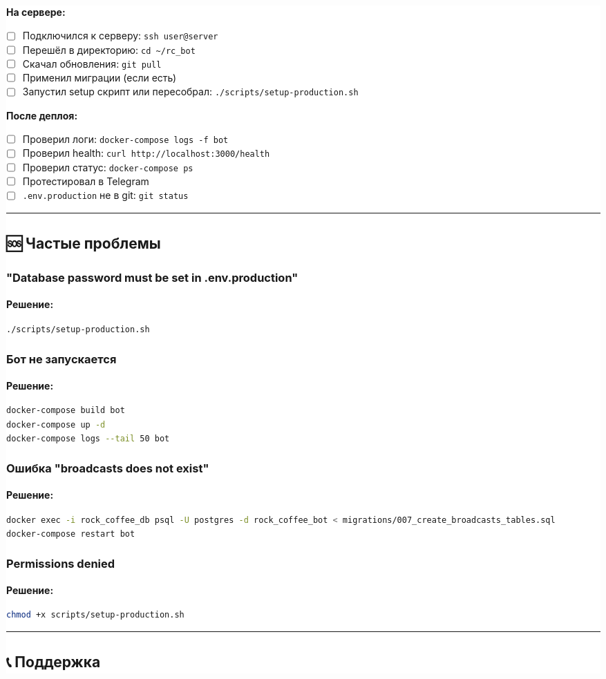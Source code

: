 **На сервере:**
- [ ] Подключился к серверу: `ssh user@server`
- [ ] Перешёл в директорию: `cd ~/rc_bot`
- [ ] Скачал обновления: `git pull`
- [ ] Применил миграции (если есть)
- [ ] Запустил setup скрипт или пересобрал: `./scripts/setup-production.sh`

**После деплоя:**
- [ ] Проверил логи: `docker-compose logs -f bot`
- [ ] Проверил health: `curl http://localhost:3000/health`
- [ ] Проверил статус: `docker-compose ps`
- [ ] Протестировал в Telegram
- [ ] `.env.production` не в git: `git status`

---

## 🆘 Частые проблемы

### "Database password must be set in .env.production"

**Решение:**
```bash
./scripts/setup-production.sh
```

### Бот не запускается

**Решение:**
```bash
docker-compose build bot
docker-compose up -d
docker-compose logs --tail 50 bot
```

### Ошибка "broadcasts does not exist"

**Решение:**
```bash
docker exec -i rock_coffee_db psql -U postgres -d rock_coffee_bot < migrations/007_create_broadcasts_tables.sql
docker-compose restart bot
```

### Permissions denied

**Решение:**
```bash
chmod +x scripts/setup-production.sh
```

---

## 📞 Поддержка
